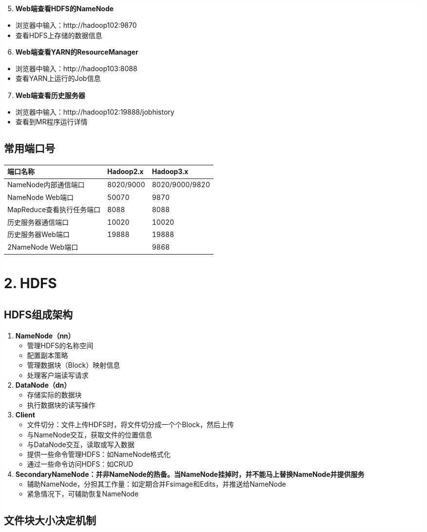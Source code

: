 5. **Web端查看HDFS的NameNode**
+ 浏览器中输入：http://hadoop102:9870
+ 查看HDFS上存储的数据信息
6. **Web端查看YARN的ResourceManager**
+ 浏览器中输入：http://hadoop103:8088
+ 查看YARN上运行的Job信息
7. **Web端查看历史服务器**
+ 浏览器中输入：http://hadoop102:19888/jobhistory
+ 查看到MR程序运行详情

## 常用端口号

| 端口名称              | Hadoop2.x | Hadoop3.x      |
|:----------------- |:--------- |:-------------- |
| NameNode内部通信端口    | 8020/9000 | 8020/9000/9820 |
| NameNode Web端口    | 50070     | 9870           |
| MapReduce查看执行任务端口 | 8088      | 8088           |
| 历史服务器通信端口         | 10020     | 10020          |
| 历史服务器Web端口        | 19888     | 19888          |
| 2NameNode Web端口   |           | 9868           |

# 2. HDFS

## HDFS组成架构

1. **NameNode（nn）**
   + 管理HDFS的名称空间
   + 配置副本策略
   + 管理数据块（Block）映射信息
   + 处理客户端读写请求
2. **DataNode（dn）**
   + 存储实际的数据块
   + 执行数据块的读写操作
3. **Client**
   + 文件切分：文件上传HDFS时，将文件切分成一个个Block，然后上传
   + 与NameNode交互，获取文件的位置信息
   + 与DataNode交互，读取或写入数据
   + 提供一些命令管理HDFS：如NameNode格式化
   + 通过一些命令访问HDFS：如CRUD
4. **SecondaryNameNode：并非NameNode的热备。当NameNode挂掉时，并不能马上替换NameNode并提供服务**
   + 辅助NameNode，分担其工作量：如定期合并Fsimage和Edits，并推送给NameNode
   + 紧急情况下，可辅助恢复NameNode

## 文件块大小决定机制
